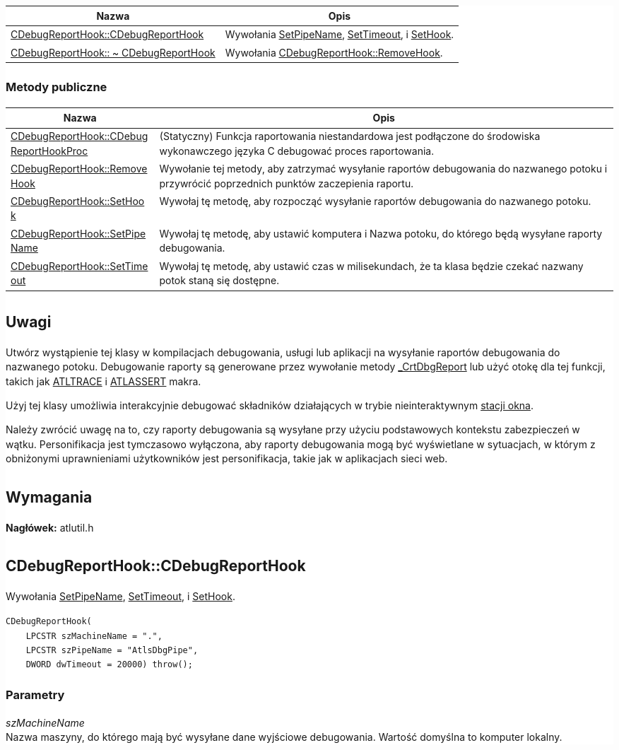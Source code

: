 |Nazwa|Opis|  
|----------|-----------------|  
|[CDebugReportHook::CDebugReportHook](#cdebugreporthook)|Wywołania [SetPipeName](#setpipename), [SetTimeout](#settimeout), i [SetHook](#sethook).|  
|[CDebugReportHook:: ~ CDebugReportHook](#dtor)|Wywołania [CDebugReportHook::RemoveHook](#removehook).|  
  
### <a name="public-methods"></a>Metody publiczne  
  
|Nazwa|Opis|  
|----------|-----------------|  
|[CDebugReportHook::CDebugReportHookProc](#cdebugreporthookproc)|(Statyczny) Funkcja raportowania niestandardowa jest podłączone do środowiska wykonawczego języka C debugować proces raportowania.|  
|[CDebugReportHook::RemoveHook](#removehook)|Wywołanie tej metody, aby zatrzymać wysyłanie raportów debugowania do nazwanego potoku i przywrócić poprzednich punktów zaczepienia raportu.|  
|[CDebugReportHook::SetHook](#sethook)|Wywołaj tę metodę, aby rozpocząć wysyłanie raportów debugowania do nazwanego potoku.|  
|[CDebugReportHook::SetPipeName](#setpipename)|Wywołaj tę metodę, aby ustawić komputera i Nazwa potoku, do którego będą wysyłane raporty debugowania.|  
|[CDebugReportHook::SetTimeout](#settimeout)|Wywołaj tę metodę, aby ustawić czas w milisekundach, że ta klasa będzie czekać nazwany potok staną się dostępne.|  
  
## <a name="remarks"></a>Uwagi  
 Utwórz wystąpienie tej klasy w kompilacjach debugowania, usługi lub aplikacji na wysyłanie raportów debugowania do nazwanego potoku. Debugowanie raporty są generowane przez wywołanie metody [_CrtDbgReport](../../c-runtime-library/reference/crtdbgreport-crtdbgreportw.md) lub użyć otokę dla tej funkcji, takich jak [ATLTRACE](debugging-and-error-reporting-macros.md#atltrace) i [ATLASSERT](debugging-and-error-reporting-macros.md#atlassert) makra.  
  
 Użyj tej klasy umożliwia interakcyjnie debugować składników działających w trybie nieinteraktywnym [stacji okna](http://msdn.microsoft.com/library/windows/desktop/ms687096).  
  
 Należy zwrócić uwagę na to, czy raporty debugowania są wysyłane przy użyciu podstawowych kontekstu zabezpieczeń w wątku. Personifikacja jest tymczasowo wyłączona, aby raporty debugowania mogą być wyświetlane w sytuacjach, w którym z obniżonymi uprawnieniami użytkowników jest personifikacja, takie jak w aplikacjach sieci web.  
  
## <a name="requirements"></a>Wymagania  
 **Nagłówek:** atlutil.h  
  
##  <a name="cdebugreporthook"></a>  CDebugReportHook::CDebugReportHook  
 Wywołania [SetPipeName](#setpipename), [SetTimeout](#settimeout), i [SetHook](#sethook).  
  
```
CDebugReportHook(
    LPCSTR szMachineName = ".",
    LPCSTR szPipeName = "AtlsDbgPipe",
    DWORD dwTimeout = 20000) throw();
```  
  
### <a name="parameters"></a>Parametry  
 *szMachineName*  
 Nazwa maszyny, do którego mają być wysyłane dane wyjściowe debugowania. Wartość domyślna to komputer lokalny.  
  
